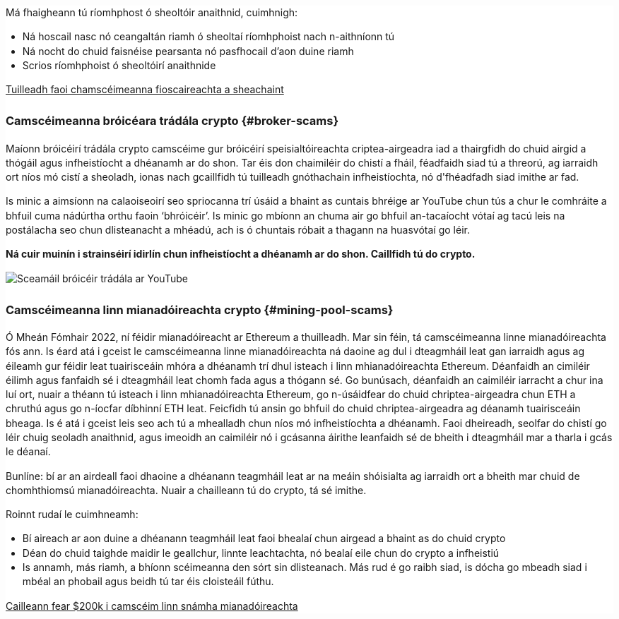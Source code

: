 Má fhaigheann tú ríomhphost ó sheoltóir anaithnid, cuimhnigh:

- Ná hoscail nasc nó ceangaltán riamh ó sheoltaí ríomhphoist nach n-aithníonn tú
- Ná nocht do chuid faisnéise pearsanta nó pasfhocail d’aon duine riamh
- Scrios ríomhphoist ó sheoltóirí anaithnide

[Tuilleadh faoi chamscéimeanna fioscaireachta a sheachaint](https://support.mycrypto.com/staying-safe/mycrypto-protips-how-not-to-get-scammed-during-ico)

### Camscéimeanna bróicéara trádála crypto {#broker-scams}

Maíonn bróicéirí trádála crypto camscéime gur bróicéirí speisialtóireachta criptea-airgeadra iad a thairgfidh do chuid airgid a thógáil agus infheistíocht a dhéanamh ar do shon. Tar éis don chaimiléir do chistí a fháil, féadfaidh siad tú a threorú, ag iarraidh ort níos mó cistí a sheoladh, ionas nach gcaillfidh tú tuilleadh gnóthachain infheistíochta, nó d'fhéadfadh siad imithe ar fad.

Is minic a aimsíonn na calaoiseoirí seo spriocanna trí úsáid a bhaint as cuntais bhréige ar YouTube chun tús a chur le comhráite a bhfuil cuma nádúrtha orthu faoin ‘bhróicéir’. Is minic go mbíonn an chuma air go bhfuil an-tacaíocht vótaí ag tacú leis na postálacha seo chun dlisteanacht a mhéadú, ach is ó chuntais róbait a thagann na huasvótaí go léir.

**Ná cuir muinín i strainséirí idirlín chun infheistíocht a dhéanamh ar do shon. Caillfidh tú do crypto.**

![Sceamáil bróicéir trádála ar YouTube](./brokerScam.png)

### Camscéimeanna linn mianadóireachta crypto {#mining-pool-scams}

Ó Mheán Fómhair 2022, ní féidir mianadóireacht ar Ethereum a thuilleadh. Mar sin féin, tá camscéimeanna linne mianadóireachta fós ann. Is éard atá i gceist le camscéimeanna linne mianadóireachta ná daoine ag dul i dteagmháil leat gan iarraidh agus ag éileamh gur féidir leat tuairisceáin mhóra a dhéanamh trí dhul isteach i linn mhianadóireachta Ethereum. Déanfaidh an cimiléir éilimh agus fanfaidh sé i dteagmháil leat chomh fada agus a thógann sé. Go bunúsach, déanfaidh an caimiléir iarracht a chur ina luí ort, nuair a théann tú isteach i linn mhianadóireachta Ethereum, go n-úsáidfear do chuid chriptea-airgeadra chun ETH a chruthú agus go n-íocfar díbhinní ETH leat. Feicfidh tú ansin go bhfuil do chuid chriptea-airgeadra ag déanamh tuairisceáin bheaga. Is é atá i gceist leis seo ach tú a mhealladh chun níos mó infheistíochta a dhéanamh. Faoi dheireadh, seolfar do chistí go léir chuig seoladh anaithnid, agus imeoidh an caimiléir nó i gcásanna áirithe leanfaidh sé de bheith i dteagmháil mar a tharla i gcás le déanaí.

Bunlíne: bí ar an airdeall faoi dhaoine a dhéanann teagmháil leat ar na meáin shóisialta ag iarraidh ort a bheith mar chuid de chomhthiomsú mianadóireachta. Nuair a chailleann tú do crypto, tá sé imithe.

Roinnt rudaí le cuimhneamh:

- Bí aireach ar aon duine a dhéanann teagmháil leat faoi bhealaí chun airgead a bhaint as do chuid crypto
- Déan do chuid taighde maidir le geallchur, linnte leachtachta, nó bealaí eile chun do crypto a infheistiú
- Is annamh, más riamh, a bhíonn scéimeanna den sórt sin dlisteanach. Más rud é go raibh siad, is dócha go mbeadh siad i mbéal an phobail agus beidh tú tar éis cloisteáil fúthu.

[Cailleann fear $200k i camscéim linn snámha mianadóireachta](https://www.reddit.com/r/CoinBase/comments/r0qe0e/scam_or_possible_incredible_payout/)
